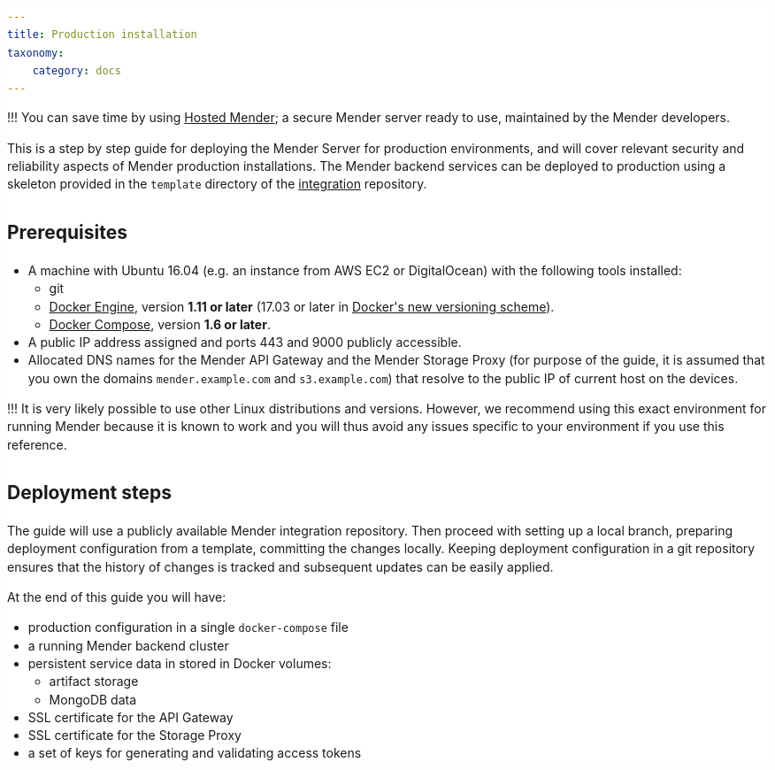 ```yaml
---
title: Production installation
taxonomy:
    category: docs
---
```


!!! You can save time by using [Hosted Mender](https://mender.io/signup?target=_blank); a secure Mender server ready to use, maintained by the Mender developers.

This is a step by step guide for deploying the Mender Server for production environments,
and will cover relevant security and reliability aspects of Mender production installations.
The Mender backend services can be deployed to production using a skeleton provided
in the `template` directory
of the [integration](https://github.com/mendersoftware/integration?target=_blank)
repository.


## Prerequisites

- A machine with Ubuntu 16.04 (e.g. an instance from AWS EC2 or DigitalOcean) with
  the following tools installed:
  - git
  - [Docker Engine](https://docs.docker.com/engine/installation/linux/docker-ce/ubuntu/?target=_blank), version **1.11 or later** (17.03 or later in [Docker's new versioning scheme](https://blog.docker.com/2017/03/docker-enterprise-edition/?target=_blank)).
  - [Docker Compose](https://docs.docker.com/compose/install/?target=_blank), version **1.6 or later**.
- A public IP address assigned and ports 443 and 9000 publicly accessible.
- Allocated DNS names for the Mender API Gateway and the Mender Storage Proxy
  (for purpose of the guide, it is assumed that you
  own the domains `mender.example.com` and `s3.example.com`) that resolve to the public
  IP of current host on the devices.


!!! It is very likely possible to use other Linux distributions and versions. However, we recommend using this exact environment for running Mender because it is known to work and you will thus avoid any issues specific to your environment if you use this reference.

## Deployment steps

The guide will use a publicly available Mender integration repository. Then
proceed with setting up a local branch, preparing deployment configuration from
a template, committing the changes locally. Keeping deployment configuration in
a git repository ensures that the history of changes is tracked and subsequent
updates can be easily applied.

At the end of this guide you will have:

- production configuration in a single `docker-compose` file
- a running Mender backend cluster
- persistent service data in stored in Docker volumes:
  - artifact storage
  - MongoDB data
- SSL certificate for the API Gateway
- SSL certificate for the Storage Proxy
- a set of keys for generating and validating access tokens
